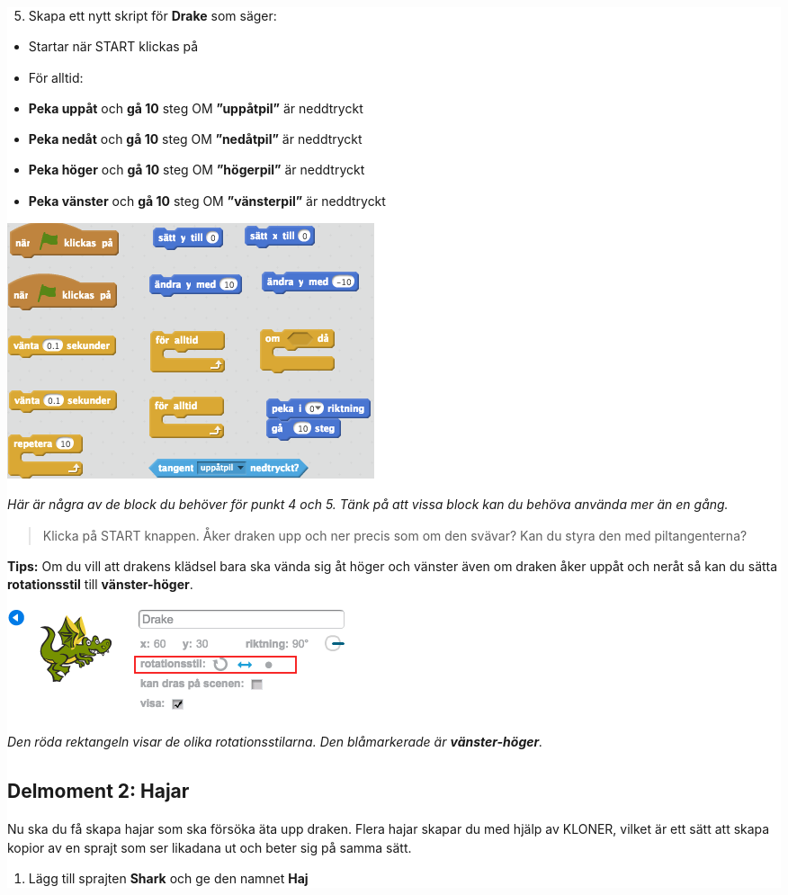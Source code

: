 5.	Skapa ett nytt skript för **Drake** som säger:

  * Startar när START klickas på

  * För alltid:

   * **Peka uppåt** och **gå 10** steg OM **”uppåtpil”** är neddtryckt

   * **Peka nedåt** och **gå 10** steg OM **”nedåtpil”** är neddtryckt

   * **Peka höger** och **gå 10** steg OM **”högerpil”** är neddtryckt

   * **Peka vänster** och **gå 10** steg OM **”vänsterpil”** är neddtryckt

   ![image alt block](image_2.png)

   _Här är några av de block du behöver för punkt 4 och 5. Tänk på att vissa block kan du behöva använda mer än en gång._

> Klicka på START knappen. Åker draken upp och ner precis som om den svävar? Kan du styra den med piltangenterna?

**Tips:** Om du vill att drakens klädsel bara ska vända sig åt höger och vänster även om draken åker uppåt och neråt så kan du sätta **rotationsstil** till **vänster-höger**.

![image alt rotationsstil](image_3.png)

_Den röda rektangeln visar de olika rotationsstilarna. Den blåmarkerade är **vänster-höger**._

## Delmoment 2: Hajar

Nu ska du få skapa hajar som ska försöka äta upp draken. Flera hajar skapar du med hjälp av KLONER, vilket är ett sätt att skapa kopior av en sprajt som ser likadana ut och beter sig på samma sätt.

1.	Lägg till sprajten **Shark** och ge den namnet **Haj**
